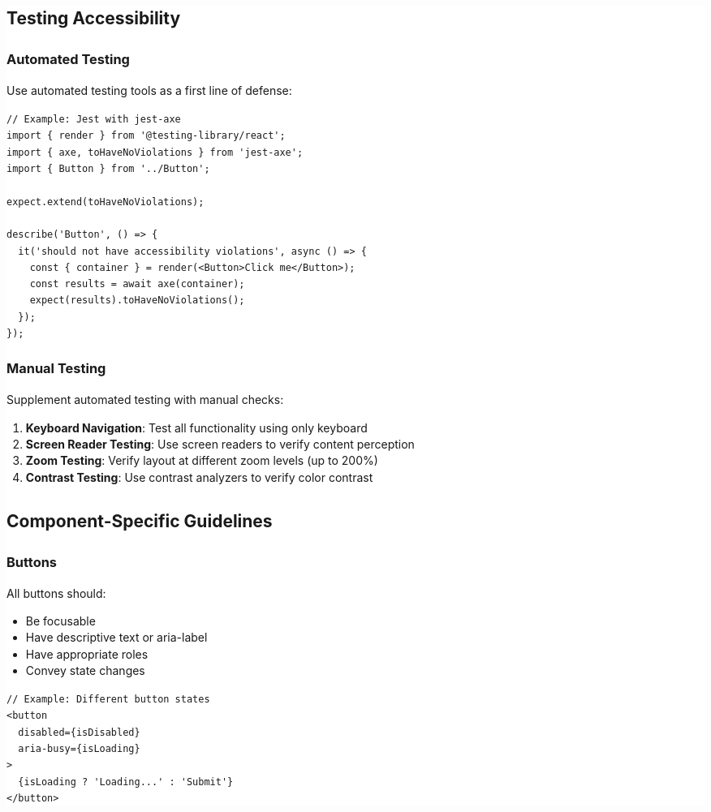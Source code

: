 ## Testing Accessibility

### Automated Testing

Use automated testing tools as a first line of defense:

```tsx
// Example: Jest with jest-axe
import { render } from '@testing-library/react';
import { axe, toHaveNoViolations } from 'jest-axe';
import { Button } from '../Button';

expect.extend(toHaveNoViolations);

describe('Button', () => {
  it('should not have accessibility violations', async () => {
    const { container } = render(<Button>Click me</Button>);
    const results = await axe(container);
    expect(results).toHaveNoViolations();
  });
});
```

### Manual Testing

Supplement automated testing with manual checks:

1. **Keyboard Navigation**: Test all functionality using only keyboard
2. **Screen Reader Testing**: Use screen readers to verify content perception
3. **Zoom Testing**: Verify layout at different zoom levels (up to 200%)
4. **Contrast Testing**: Use contrast analyzers to verify color contrast

## Component-Specific Guidelines

### Buttons

All buttons should:

- Be focusable
- Have descriptive text or aria-label
- Have appropriate roles
- Convey state changes

```tsx
// Example: Different button states
<button 
  disabled={isDisabled} 
  aria-busy={isLoading}
>
  {isLoading ? 'Loading...' : 'Submit'}
</button>
```
